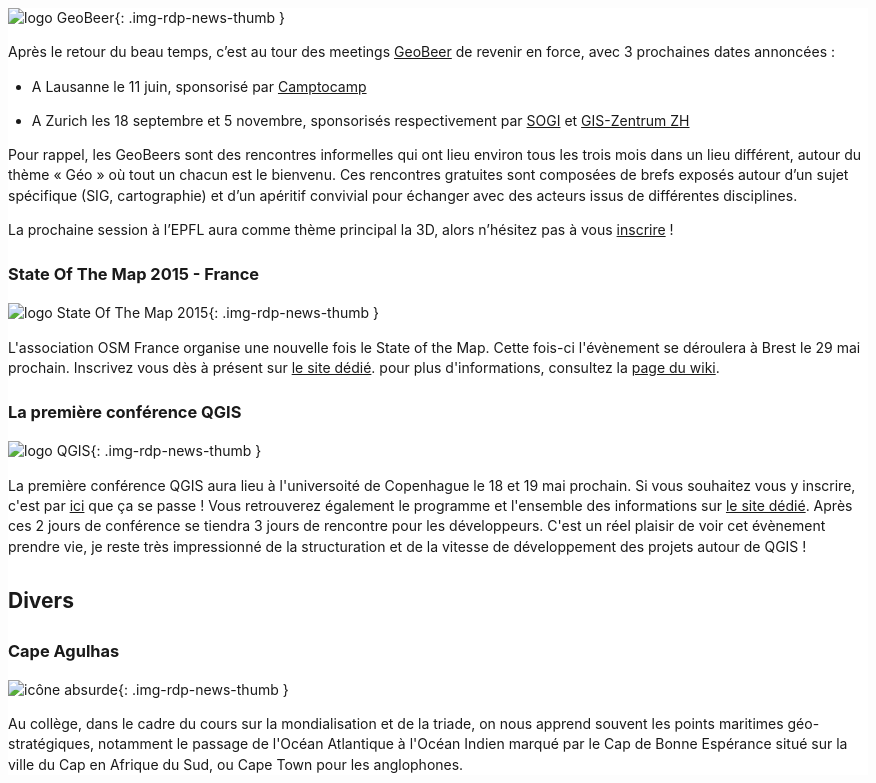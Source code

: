 ![logo GeoBeer](https://cdn.geotribu.fr/img/logos-icones/divers/geobeer.png "logo GeoBeer"){: .img-rdp-news-thumb }

Après le retour du beau temps, c’est au tour des meetings [GeoBeer](http://geobeer.ch/) de revenir en force, avec 3 prochaines dates annoncées :

- A Lausanne le 11 juin, sponsorisé par [Camptocamp](http://www.camptocamp.com/)

- A Zurich les 18 septembre et 5 novembre, sponsorisés respectivement par [SOGI](http://www.sogi.ch/) et [GIS-Zentrum ZH](http://www.are.zh.ch/internet/baudirektion/are/de/geoinformation/Themen/gis-zh.html)

Pour rappel, les GeoBeers sont des rencontres informelles qui ont lieu environ tous les trois mois dans un lieu différent, autour du thème « Géo » où tout un chacun est le bienvenu. Ces rencontres gratuites sont composées de brefs exposés autour d’un sujet spécifique (SIG, cartographie) et d’un apéritif convivial pour échanger avec des acteurs issus de différentes disciplines.

La prochaine session à l’EPFL aura comme thème principal la 3D, alors n’hésitez pas à vous [inscrire](http://www.eventbrite.com/e/geobeer-9-in-lausanne-tickets-16627071017) !

### State Of The Map 2015 - France

![logo State Of The Map 2015](https://cdn.geotribu.fr/img/logos-icones/OpenStreetMap/sotm_fr_2015.jpg "logo State Of The Map 2015"){: .img-rdp-news-thumb }

L'association OSM France organise une nouvelle fois le State of the Map. Cette fois-ci l'évènement se déroulera à Brest le 29 mai prochain. Inscrivez vous dès à présent sur [le site dédié](https://www.eventbrite.fr/e/billets-state-of-the-map-france-2015-brest-16641745910?ref=enivtefor001&invite=NzkwMTM2OC9qZXJlbWllLm9yeUBpZ24uZnIvMA%3D%3D&utm_source=eb_email&utm_medium=email&utm_campaign=invitenew&utm_term=eventimage&ref=enivtefor001). pour plus d'informations, consultez la [page du wiki](https://wiki.openstreetmap.org/wiki/FR:State_of_the_Map_France_2015).

### La première conférence QGIS

![logo QGIS](https://cdn.geotribu.fr/img/logos-icones/logiciels_librairies/qgis.png "logo QGIS"){: .img-rdp-news-thumb }

La première conférence QGIS aura lieu à l'universoité de Copenhague le 18 et 19 mai prochain. Si vous souhaitez vous y inscrire, c'est par [ici](https://www.eiseverywhere.com//ereg/index.php?eventid=117583&) que ça se passe ! Vous retrouverez également le programme et l'ensemble des informations sur [le site dédié](https://qgis2015.wordpress.com/). Après ces 2 jours de conférence se tiendra 3 jours de rencontre pour les développeurs. C'est un réel plaisir de voir cet évènement prendre vie, je reste très impressionné de la structuration et de la vitesse de développement des projets autour de QGIS !

## Divers

### Cape Agulhas

![icône absurde](https://cdn.geotribu.fr/img/internal/icons-rdp-news/absurde.png "icône absurde"){: .img-rdp-news-thumb }

Au collège, dans le cadre du cours sur la mondialisation et de la triade, on nous apprend souvent les points maritimes géo-stratégiques, notamment le passage de l'Océan Atlantique à l'Océan Indien marqué par le Cap de Bonne Espérance situé sur la ville du Cap en Afrique du Sud, ou Cape Town pour les anglophones.

